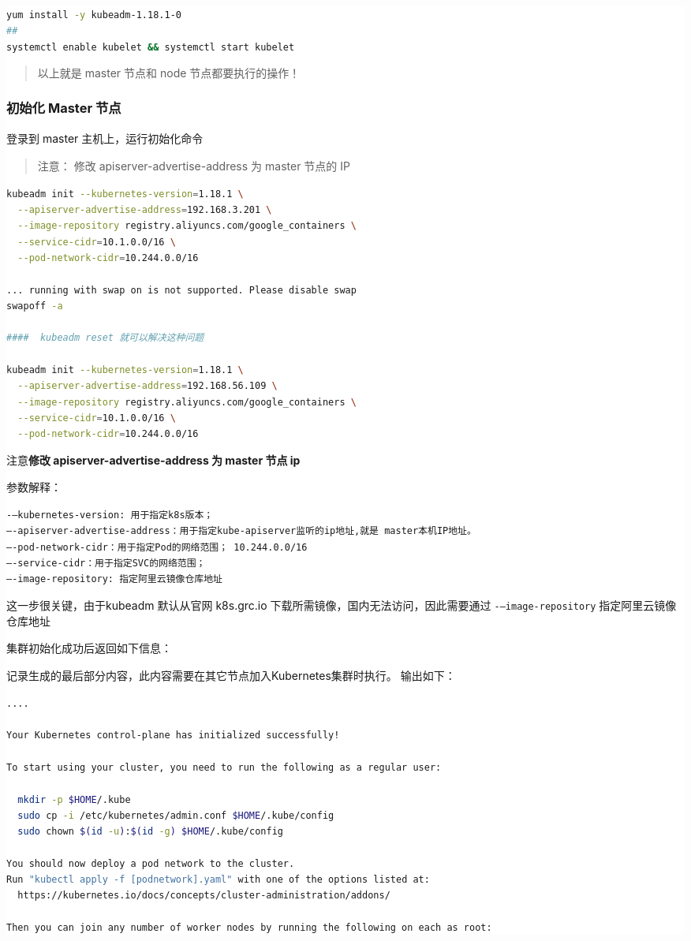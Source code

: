 ```bash
yum install -y kubeadm-1.18.1-0 
## 
systemctl enable kubelet && systemctl start kubelet

```

> 以上就是 master 节点和 node 节点都要执行的操作！

### 初始化 Master 节点

登录到 master 主机上，运行初始化命令

> 注意： 修改 apiserver-advertise-address 为 master 节点的 IP

```bash
kubeadm init --kubernetes-version=1.18.1 \
  --apiserver-advertise-address=192.168.3.201 \
  --image-repository registry.aliyuncs.com/google_containers \
  --service-cidr=10.1.0.0/16 \
  --pod-network-cidr=10.244.0.0/16

... running with swap on is not supported. Please disable swap
swapoff -a

####  kubeadm reset 就可以解决这种问题

kubeadm init --kubernetes-version=1.18.1 \
  --apiserver-advertise-address=192.168.56.109 \
  --image-repository registry.aliyuncs.com/google_containers \
  --service-cidr=10.1.0.0/16 \
  --pod-network-cidr=10.244.0.0/16

```

注意**修改 apiserver-advertise-address 为 master 节点 ip**

参数解释：

```sh
-–kubernetes-version: 用于指定k8s版本；
–-apiserver-advertise-address：用于指定kube-apiserver监听的ip地址,就是 master本机IP地址。
–-pod-network-cidr：用于指定Pod的网络范围； 10.244.0.0/16
–-service-cidr：用于指定SVC的网络范围；
–-image-repository: 指定阿里云镜像仓库地址
```

这一步很关键，由于kubeadm 默认从官网 k8s.grc.io 下载所需镜像，国内无法访问，因此需要通过 `-–image-repository` 指定阿里云镜像仓库地址

集群初始化成功后返回如下信息：

记录生成的最后部分内容，此内容需要在其它节点加入Kubernetes集群时执行。
输出如下：

```sh
....

Your Kubernetes control-plane has initialized successfully!

To start using your cluster, you need to run the following as a regular user:

  mkdir -p $HOME/.kube
  sudo cp -i /etc/kubernetes/admin.conf $HOME/.kube/config
  sudo chown $(id -u):$(id -g) $HOME/.kube/config

You should now deploy a pod network to the cluster.
Run "kubectl apply -f [podnetwork].yaml" with one of the options listed at:
  https://kubernetes.io/docs/concepts/cluster-administration/addons/

Then you can join any number of worker nodes by running the following on each as root:
```